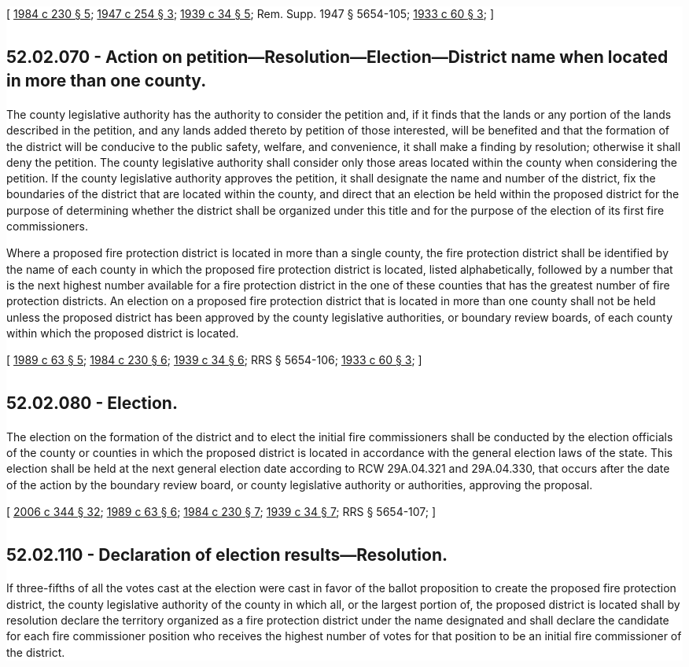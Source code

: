 \[ [1984 c 230 § 5](http://leg.wa.gov/CodeReviser/documents/sessionlaw/1984c230.pdf?cite=1984%20c%20230%20§%205); [1947 c 254 § 3](http://leg.wa.gov/CodeReviser/documents/sessionlaw/1947c254.pdf?cite=1947%20c%20254%20§%203); [1939 c 34 § 5](http://leg.wa.gov/CodeReviser/documents/sessionlaw/1939c34.pdf?cite=1939%20c%2034%20§%205); Rem. Supp. 1947 § 5654-105; [1933 c 60 § 3](http://leg.wa.gov/CodeReviser/documents/sessionlaw/1933c60.pdf?cite=1933%20c%2060%20§%203); \]

## 52.02.070 - Action on petition—Resolution—Election—District name when located in more than one county.
The county legislative authority has the authority to consider the petition and, if it finds that the lands or any portion of the lands described in the petition, and any lands added thereto by petition of those interested, will be benefited and that the formation of the district will be conducive to the public safety, welfare, and convenience, it shall make a finding by resolution; otherwise it shall deny the petition. The county legislative authority shall consider only those areas located within the county when considering the petition. If the county legislative authority approves the petition, it shall designate the name and number of the district, fix the boundaries of the district that are located within the county, and direct that an election be held within the proposed district for the purpose of determining whether the district shall be organized under this title and for the purpose of the election of its first fire commissioners.

Where a proposed fire protection district is located in more than a single county, the fire protection district shall be identified by the name of each county in which the proposed fire protection district is located, listed alphabetically, followed by a number that is the next highest number available for a fire protection district in the one of these counties that has the greatest number of fire protection districts. An election on a proposed fire protection district that is located in more than one county shall not be held unless the proposed district has been approved by the county legislative authorities, or boundary review boards, of each county within which the proposed district is located.

\[ [1989 c 63 § 5](http://leg.wa.gov/CodeReviser/documents/sessionlaw/1989c63.pdf?cite=1989%20c%2063%20§%205); [1984 c 230 § 6](http://leg.wa.gov/CodeReviser/documents/sessionlaw/1984c230.pdf?cite=1984%20c%20230%20§%206); [1939 c 34 § 6](http://leg.wa.gov/CodeReviser/documents/sessionlaw/1939c34.pdf?cite=1939%20c%2034%20§%206); RRS § 5654-106; [1933 c 60 § 3](http://leg.wa.gov/CodeReviser/documents/sessionlaw/1933c60.pdf?cite=1933%20c%2060%20§%203); \]

## 52.02.080 - Election.
The election on the formation of the district and to elect the initial fire commissioners shall be conducted by the election officials of the county or counties in which the proposed district is located in accordance with the general election laws of the state. This election shall be held at the next general election date according to RCW 29A.04.321 and 29A.04.330, that occurs after the date of the action by the boundary review board, or county legislative authority or authorities, approving the proposal.

\[ [2006 c 344 § 32](http://lawfilesext.leg.wa.gov/biennium/2005-06/Pdf/Bills/Session%20Laws/Senate/6236.SL.pdf?cite=2006%20c%20344%20§%2032); [1989 c 63 § 6](http://leg.wa.gov/CodeReviser/documents/sessionlaw/1989c63.pdf?cite=1989%20c%2063%20§%206); [1984 c 230 § 7](http://leg.wa.gov/CodeReviser/documents/sessionlaw/1984c230.pdf?cite=1984%20c%20230%20§%207); [1939 c 34 § 7](http://leg.wa.gov/CodeReviser/documents/sessionlaw/1939c34.pdf?cite=1939%20c%2034%20§%207); RRS § 5654-107; \]

## 52.02.110 - Declaration of election results—Resolution.
If three-fifths of all the votes cast at the election were cast in favor of the ballot proposition to create the proposed fire protection district, the county legislative authority of the county in which all, or the largest portion of, the proposed district is located shall by resolution declare the territory organized as a fire protection district under the name designated and shall declare the candidate for each fire commissioner position who receives the highest number of votes for that position to be an initial fire commissioner of the district.
